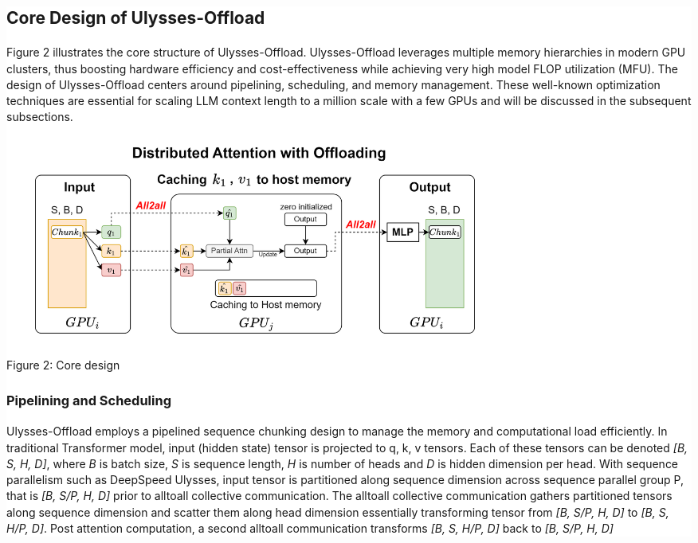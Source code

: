 ## Core Design of Ulysses-Offload

Figure 2 illustrates the core structure of Ulysses-Offload. Ulysses-Offload leverages multiple
memory hierarchies in modern GPU clusters, thus boosting hardware
efficiency and cost-effectiveness while achieving very high model FLOP
utilization (MFU). The design of Ulysses-Offload centers around pipelining,
scheduling, and memory management. These well-known optimization
techniques are essential for scaling LLM context length to a million
scale with a few GPUs and will be discussed in the subsequent
subsections.

<img src="./media/image2.png" style="width:6.5in;height:2.68634in"
alt="A screenshot of a computer Description automatically generated" />

Figure 2: Core design

###

### Pipelining and Scheduling

Ulysses-Offload employs a pipelined sequence chunking design to manage the memory
and computational load efficiently. In traditional Transformer model,
input (hidden state) tensor is projected to q, k, v tensors. Each of these tensors can be denoted *\[B, S, H, D\]*, where *B* is batch
size, *S* is sequence length, *H* is number of heads and *D* is hidden
dimension per head. With sequence parallelism such as DeepSpeed Ulysses,
input tensor is partitioned along sequence dimension across sequence
parallel group P, that is *\[B, S/P, H, D\]* prior to alltoall collective
communication. The alltoall collective communication gathers partitioned tensors
along sequence dimension and scatter them along head dimension essentially
transforming tensor from *\[B, S/P, H, D\]* to *\[B, S, H/P, D\]*. Post attention computation, a second alltoall communication transforms *\[B, S, H/P, D\]* back to *\[B, S/P, H, D\]*
